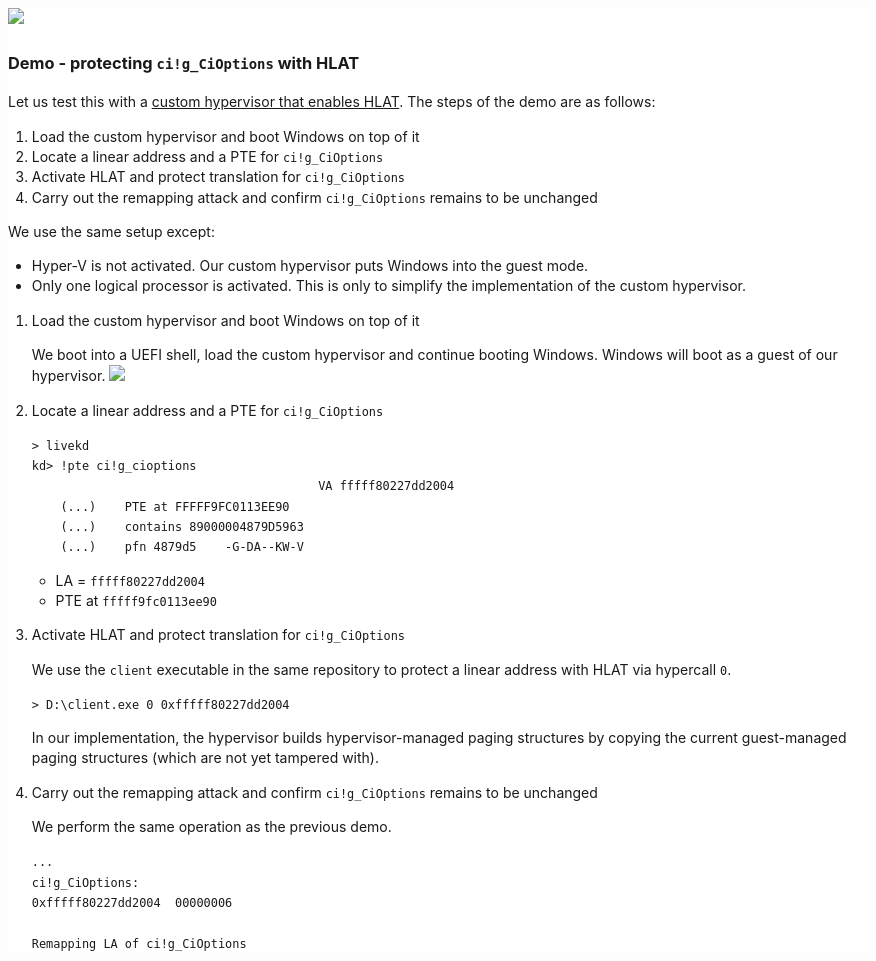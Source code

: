 ![](/blog/img/posts/2023-07-05/hlat_vs_remapping.png)


### Demo - protecting `ci!g_CiOptions` with HLAT

Let us test this with a [custom hypervisor that enables HLAT](https://github.com/tandasat/Hello-VT-rp/). The steps of the demo are as follows:
1. Load the custom hypervisor and boot Windows on top of it
2. Locate a linear address and a PTE for `ci!g_CiOptions`
3. Activate HLAT and protect translation for `ci!g_CiOptions`
4. Carry out the remapping attack and confirm `ci!g_CiOptions` remains to be unchanged

We use the same setup except:
- Hyper-V is not activated. Our custom hypervisor puts Windows into the guest mode.
- Only one logical processor is activated. This is only to simplify the implementation of the custom hypervisor.

1. Load the custom hypervisor and boot Windows on top of it

    We boot into a UEFI shell, load the custom hypervisor and continue booting Windows. Windows will boot as a guest of our hypervisor.
    ![](/blog/img/posts/2023-07-05/uefi_shell.jpg)

2. Locate a linear address and a PTE for `ci!g_CiOptions`

    ```
    > livekd
    kd> !pte ci!g_cioptions
                                            VA fffff80227dd2004
        (...)    PTE at FFFFF9FC0113EE90
        (...)    contains 89000004879D5963
        (...)    pfn 4879d5    -G-DA--KW-V
    ```
    - LA = `fffff80227dd2004`
    - PTE at `fffff9fc0113ee90`

3. Activate HLAT and protect translation for `ci!g_CiOptions`

    We use the `client` executable in the same repository to protect a linear address with HLAT via hypercall `0`.
    ```
    > D:\client.exe 0 0xfffff80227dd2004
    ```
    In our implementation, the hypervisor builds hypervisor-managed paging structures by copying the current guest-managed paging structures (which are not yet tampered with).

4. Carry out the remapping attack and confirm `ci!g_CiOptions` remains to be unchanged

    We perform the same operation as the previous demo.
    ```
    ...
    ci!g_CiOptions:
    0xfffff80227dd2004  00000006

    Remapping LA of ci!g_CiOptions
